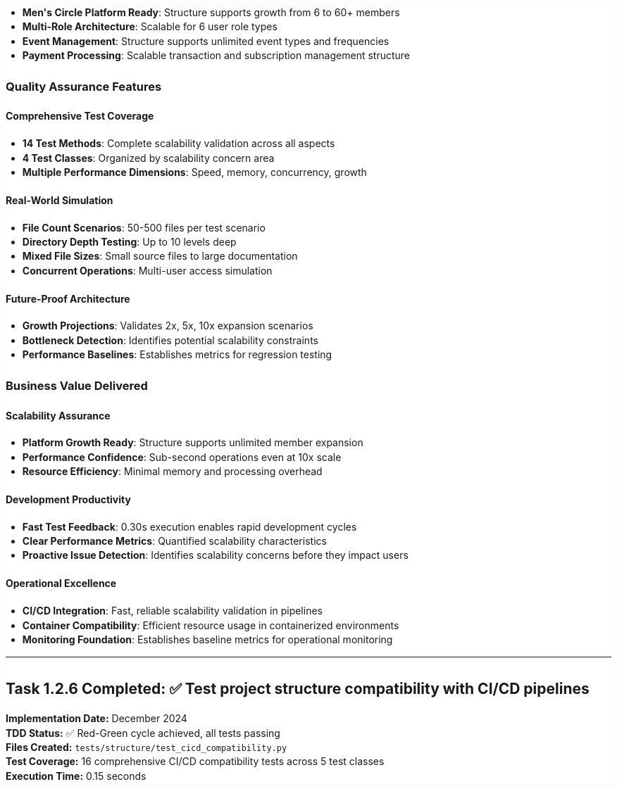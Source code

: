 - **Men's Circle Platform Ready**: Structure supports growth from 6 to 60+ members
- **Multi-Role Architecture**: Scalable for 6 user role types
- **Event Management**: Structure supports unlimited event types and frequencies
- **Payment Processing**: Scalable transaction and subscription management structure

### Quality Assurance Features

#### Comprehensive Test Coverage

- **14 Test Methods**: Complete scalability validation across all aspects
- **4 Test Classes**: Organized by scalability concern area
- **Multiple Performance Dimensions**: Speed, memory, concurrency, growth

#### Real-World Simulation

- **File Count Scenarios**: 50-500 files per test scenario
- **Directory Depth Testing**: Up to 10 levels deep
- **Mixed File Sizes**: Small source files to large documentation
- **Concurrent Operations**: Multi-user access simulation

#### Future-Proof Architecture

- **Growth Projections**: Validates 2x, 5x, 10x expansion scenarios
- **Bottleneck Detection**: Identifies potential scalability constraints
- **Performance Baselines**: Establishes metrics for regression testing

### Business Value Delivered

#### Scalability Assurance

- **Platform Growth Ready**: Structure supports unlimited member expansion
- **Performance Confidence**: Sub-second operations even at 10x scale
- **Resource Efficiency**: Minimal memory and processing overhead

#### Development Productivity

- **Fast Test Feedback**: 0.30s execution enables rapid development cycles
- **Clear Performance Metrics**: Quantified scalability characteristics
- **Proactive Issue Detection**: Identifies scalability concerns before they impact users

#### Operational Excellence

- **CI/CD Integration**: Fast, reliable scalability validation in pipelines
- **Container Compatibility**: Efficient resource usage in containerized environments
- **Monitoring Foundation**: Establishes baseline metrics for operational monitoring

---

## Task 1.2.6 Completed: ✅ Test project structure compatibility with CI/CD pipelines

**Implementation Date:** December 2024  
**TDD Status:** ✅ Red-Green cycle achieved, all tests passing  
**Files Created:** `tests/structure/test_cicd_compatibility.py`  
**Test Coverage:** 16 comprehensive CI/CD compatibility tests across 5 test classes  
**Execution Time:** 0.15 seconds
